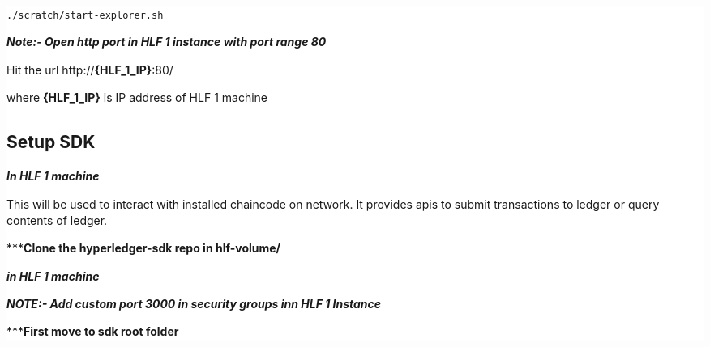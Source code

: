 
  

`./scratch/start-explorer.sh`

  

  

  

***Note:- Open http port in HLF 1 instance with port range 80***

  

  

  

Hit the url http://**{HLF_1_IP}**:80/

  

  

where **{HLF_1_IP}** is IP address of HLF 1 machine

  

  

  

## Setup SDK

  

  

***In HLF 1 machine***

  

  

This will be used to interact with installed chaincode on network. It provides apis to submit transactions to ledger or query contents of ledger.

  

  

  

*****Clone the hyperledger-sdk repo in hlf-volume/**

  

  

***in HLF 1 machine***

  

  

  

***NOTE:- Add custom port 3000 in security groups inn HLF 1 Instance***

  

  

  

*****First move to sdk root folder**

  

  